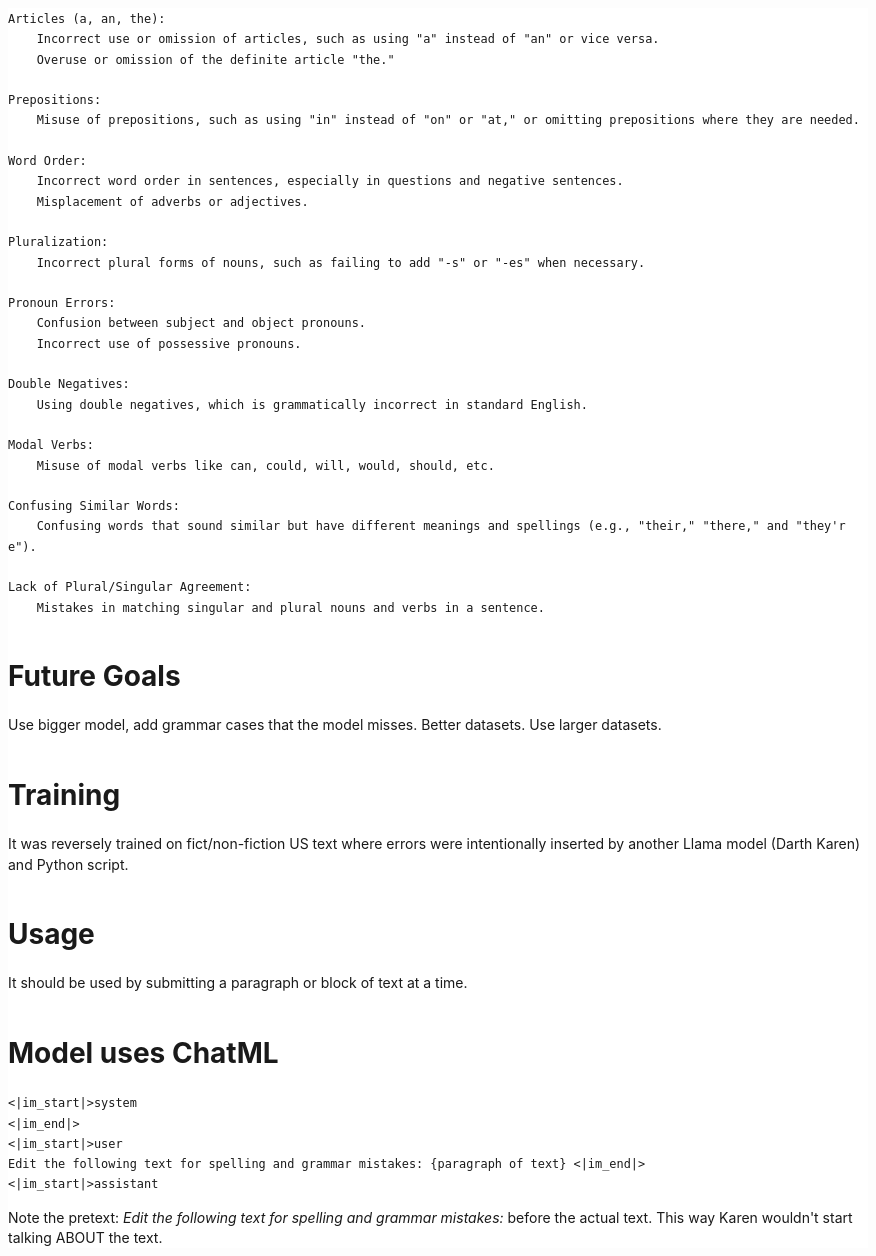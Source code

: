     Articles (a, an, the):
        Incorrect use or omission of articles, such as using "a" instead of "an" or vice versa.
        Overuse or omission of the definite article "the."

    Prepositions:
        Misuse of prepositions, such as using "in" instead of "on" or "at," or omitting prepositions where they are needed.

    Word Order:
        Incorrect word order in sentences, especially in questions and negative sentences.
        Misplacement of adverbs or adjectives.

    Pluralization:
        Incorrect plural forms of nouns, such as failing to add "-s" or "-es" when necessary.

    Pronoun Errors:
        Confusion between subject and object pronouns.
        Incorrect use of possessive pronouns.

    Double Negatives:
        Using double negatives, which is grammatically incorrect in standard English.

    Modal Verbs:
        Misuse of modal verbs like can, could, will, would, should, etc.

    Confusing Similar Words:
        Confusing words that sound similar but have different meanings and spellings (e.g., "their," "there," and "they're").

    Lack of Plural/Singular Agreement:
        Mistakes in matching singular and plural nouns and verbs in a sentence.

# Future Goals
Use bigger model, add grammar cases that the model misses. Better datasets. Use larger datasets.

# Training
It was reversely trained on fict/non-fiction US text where errors were intentionally inserted by another Llama model (Darth Karen) and Python script.

# Usage
It should be used by submitting a paragraph or block of text at a time.

# Model uses ChatML

```
<|im_start|>system
<|im_end|>
<|im_start|>user
Edit the following text for spelling and grammar mistakes: {paragraph of text} <|im_end|>
<|im_start|>assistant
```
Note the pretext: *Edit the following text for spelling and grammar mistakes:* before the actual text. This way Karen wouldn't start talking ABOUT the text.
